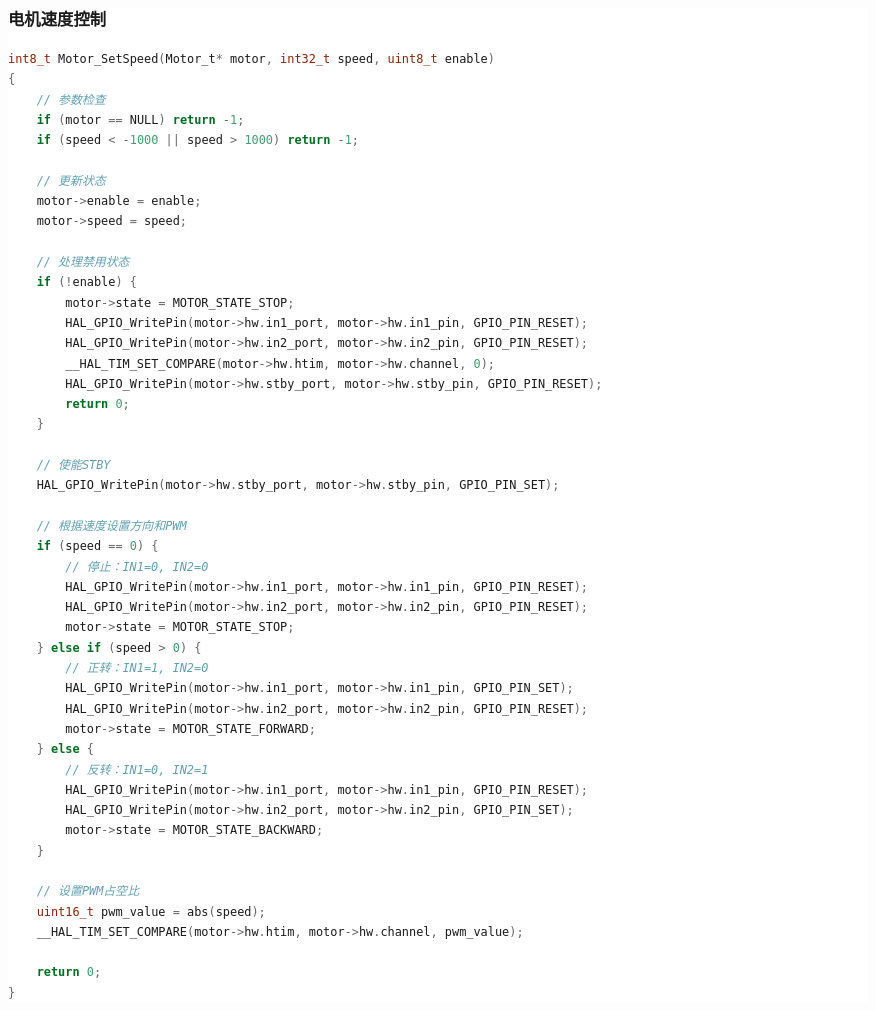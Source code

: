 ### 电机速度控制

```c
int8_t Motor_SetSpeed(Motor_t* motor, int32_t speed, uint8_t enable)
{
    // 参数检查
    if (motor == NULL) return -1;
    if (speed < -1000 || speed > 1000) return -1;
    
    // 更新状态
    motor->enable = enable;
    motor->speed = speed;
    
    // 处理禁用状态
    if (!enable) {
        motor->state = MOTOR_STATE_STOP;
        HAL_GPIO_WritePin(motor->hw.in1_port, motor->hw.in1_pin, GPIO_PIN_RESET);
        HAL_GPIO_WritePin(motor->hw.in2_port, motor->hw.in2_pin, GPIO_PIN_RESET);
        __HAL_TIM_SET_COMPARE(motor->hw.htim, motor->hw.channel, 0);
        HAL_GPIO_WritePin(motor->hw.stby_port, motor->hw.stby_pin, GPIO_PIN_RESET);
        return 0;
    }
    
    // 使能STBY
    HAL_GPIO_WritePin(motor->hw.stby_port, motor->hw.stby_pin, GPIO_PIN_SET);
    
    // 根据速度设置方向和PWM
    if (speed == 0) {
        // 停止：IN1=0, IN2=0
        HAL_GPIO_WritePin(motor->hw.in1_port, motor->hw.in1_pin, GPIO_PIN_RESET);
        HAL_GPIO_WritePin(motor->hw.in2_port, motor->hw.in2_pin, GPIO_PIN_RESET);
        motor->state = MOTOR_STATE_STOP;
    } else if (speed > 0) {
        // 正转：IN1=1, IN2=0
        HAL_GPIO_WritePin(motor->hw.in1_port, motor->hw.in1_pin, GPIO_PIN_SET);
        HAL_GPIO_WritePin(motor->hw.in2_port, motor->hw.in2_pin, GPIO_PIN_RESET);
        motor->state = MOTOR_STATE_FORWARD;
    } else {
        // 反转：IN1=0, IN2=1
        HAL_GPIO_WritePin(motor->hw.in1_port, motor->hw.in1_pin, GPIO_PIN_RESET);
        HAL_GPIO_WritePin(motor->hw.in2_port, motor->hw.in2_pin, GPIO_PIN_SET);
        motor->state = MOTOR_STATE_BACKWARD;
    }
    
    // 设置PWM占空比
    uint16_t pwm_value = abs(speed);
    __HAL_TIM_SET_COMPARE(motor->hw.htim, motor->hw.channel, pwm_value);
    
    return 0;
}
```
